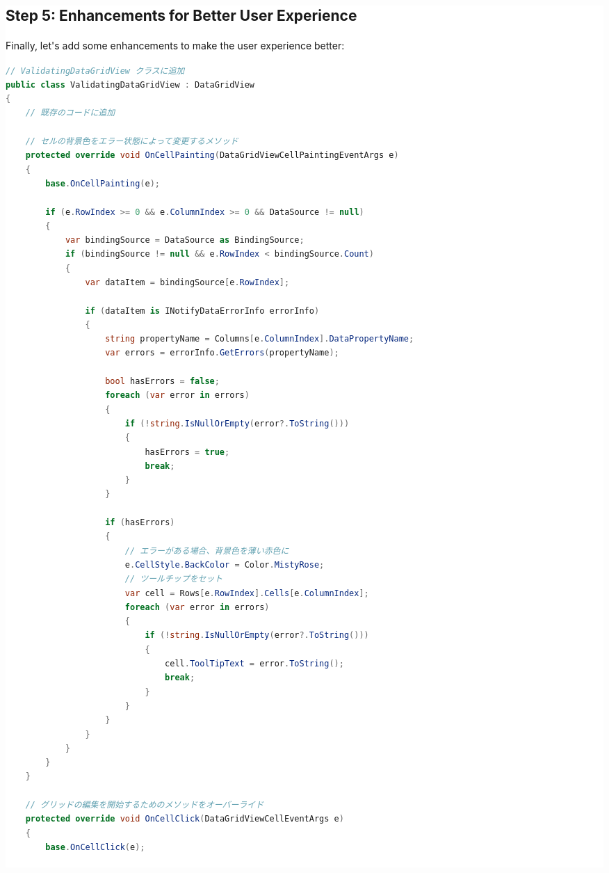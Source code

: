 ## Step 5: Enhancements for Better User Experience

Finally, let's add some enhancements to make the user experience better:

```csharp
// ValidatingDataGridView クラスに追加
public class ValidatingDataGridView : DataGridView
{
    // 既存のコードに追加
    
    // セルの背景色をエラー状態によって変更するメソッド
    protected override void OnCellPainting(DataGridViewCellPaintingEventArgs e)
    {
        base.OnCellPainting(e);
        
        if (e.RowIndex >= 0 && e.ColumnIndex >= 0 && DataSource != null)
        {
            var bindingSource = DataSource as BindingSource;
            if (bindingSource != null && e.RowIndex < bindingSource.Count)
            {
                var dataItem = bindingSource[e.RowIndex];
                
                if (dataItem is INotifyDataErrorInfo errorInfo)
                {
                    string propertyName = Columns[e.ColumnIndex].DataPropertyName;
                    var errors = errorInfo.GetErrors(propertyName);
                    
                    bool hasErrors = false;
                    foreach (var error in errors)
                    {
                        if (!string.IsNullOrEmpty(error?.ToString()))
                        {
                            hasErrors = true;
                            break;
                        }
                    }
                    
                    if (hasErrors)
                    {
                        // エラーがある場合、背景色を薄い赤色に
                        e.CellStyle.BackColor = Color.MistyRose;
                        // ツールチップをセット
                        var cell = Rows[e.RowIndex].Cells[e.ColumnIndex];
                        foreach (var error in errors)
                        {
                            if (!string.IsNullOrEmpty(error?.ToString()))
                            {
                                cell.ToolTipText = error.ToString();
                                break;
                            }
                        }
                    }
                }
            }
        }
    }
    
    // グリッドの編集を開始するためのメソッドをオーバーライド
    protected override void OnCellClick(DataGridViewCellEventArgs e)
    {
        base.OnCellClick(e);
  


```